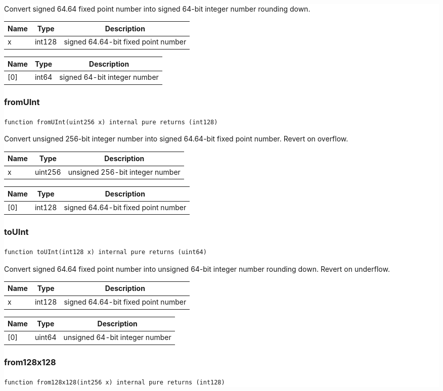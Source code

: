 Convert signed 64.64 fixed point number into signed 64-bit integer number
rounding down.


| Name | Type | Description |
| ---- | ---- | ----------- |
| x | int128 | signed 64.64-bit fixed point number |

| Name | Type | Description |
| ---- | ---- | ----------- |
| [0] | int64 | signed 64-bit integer number |


### fromUInt

```solidity
function fromUInt(uint256 x) internal pure returns (int128)
```

Convert unsigned 256-bit integer number into signed 64.64-bit fixed point
number.  Revert on overflow.


| Name | Type | Description |
| ---- | ---- | ----------- |
| x | uint256 | unsigned 256-bit integer number |

| Name | Type | Description |
| ---- | ---- | ----------- |
| [0] | int128 | signed 64.64-bit fixed point number |


### toUInt

```solidity
function toUInt(int128 x) internal pure returns (uint64)
```

Convert signed 64.64 fixed point number into unsigned 64-bit integer
number rounding down.  Revert on underflow.


| Name | Type | Description |
| ---- | ---- | ----------- |
| x | int128 | signed 64.64-bit fixed point number |

| Name | Type | Description |
| ---- | ---- | ----------- |
| [0] | uint64 | unsigned 64-bit integer number |


### from128x128

```solidity
function from128x128(int256 x) internal pure returns (int128)
```
